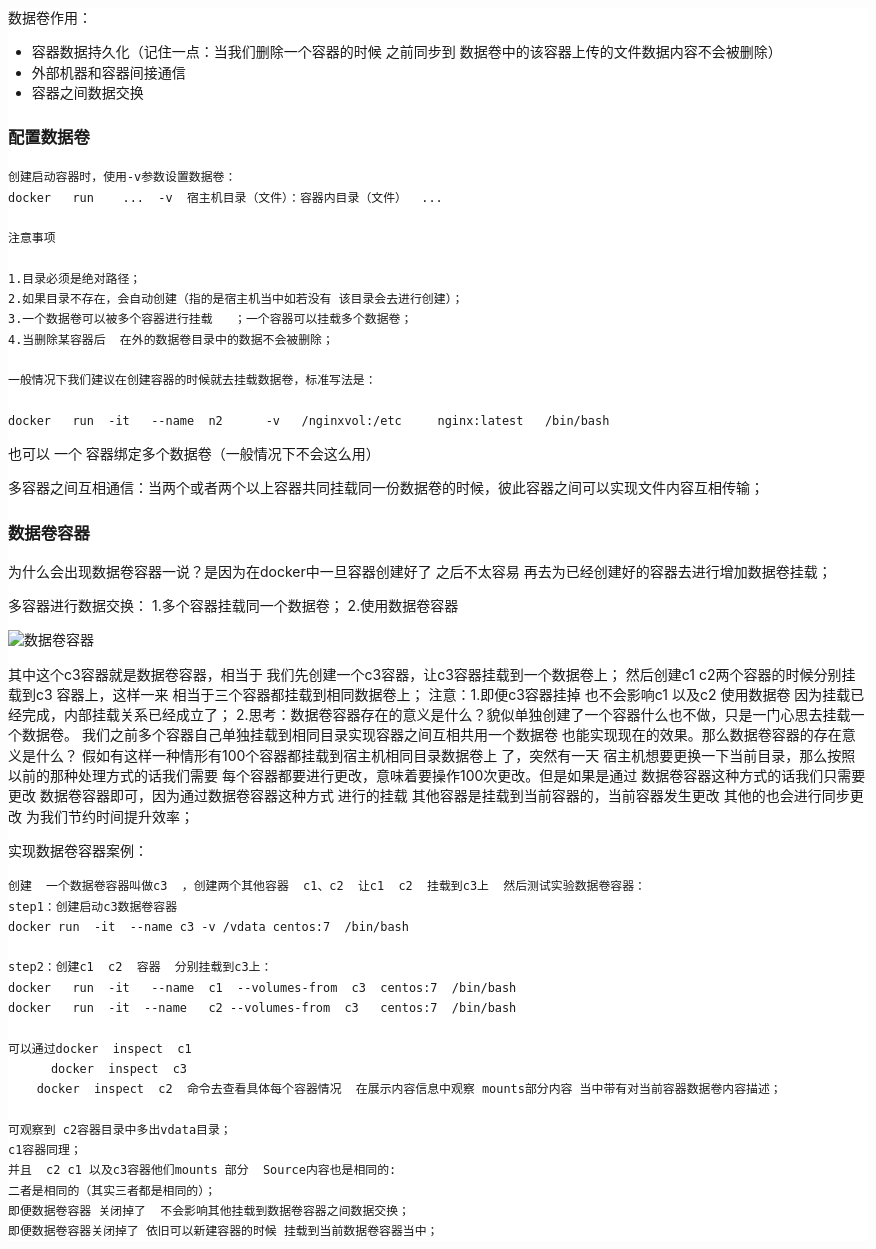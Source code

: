 数据卷作用：
- 容器数据持久化（记住一点：当我们删除一个容器的时候 之前同步到  数据卷中的该容器上传的文件数据内容不会被删除）
- 外部机器和容器间接通信
- 容器之间数据交换

### 配置数据卷
```shell
创建启动容器时，使用-v参数设置数据卷：
docker   run    ...  -v  宿主机目录（文件）：容器内目录（文件）  ...

注意事项

1.目录必须是绝对路径；
2.如果目录不存在，会自动创建（指的是宿主机当中如若没有 该目录会去进行创建）；
3.一个数据卷可以被多个容器进行挂载   ；一个容器可以挂载多个数据卷；
4.当删除某容器后  在外的数据卷目录中的数据不会被删除；

一般情况下我们建议在创建容器的时候就去挂载数据卷，标准写法是：

docker   run  -it   --name  n2      -v   /nginxvol:/etc     nginx:latest   /bin/bash
```
也可以 一个 容器绑定多个数据卷（一般情况下不会这么用）

多容器之间互相通信：当两个或者两个以上容器共同挂载同一份数据卷的时候，彼此容器之间可以实现文件内容互相传输；

### 数据卷容器
为什么会出现数据卷容器一说？是因为在docker中一旦容器创建好了  之后不太容易 再去为已经创建好的容器去进行增加数据卷挂载；

多容器进行数据交换：
1.多个容器挂载同一个数据卷；
2.使用数据卷容器

![数据卷容器](https://drawingbed-686.pages.dev/myblog/202409241313200.png)

其中这个c3容器就是数据卷容器，相当于  我们先创建一个c3容器，让c3容器挂载到一个数据卷上；
然后创建c1  c2两个容器的时候分别挂载到c3 容器上，这样一来 相当于三个容器都挂载到相同数据卷上；
注意：1.即便c3容器挂掉 也不会影响c1  以及c2  使用数据卷 因为挂载已经完成，内部挂载关系已经成立了；
           2.思考：数据卷容器存在的意义是什么？貌似单独创建了一个容器什么也不做，只是一门心思去挂载一个数据卷。
我们之前多个容器自己单独挂载到相同目录实现容器之间互相共用一个数据卷 也能实现现在的效果。那么数据卷容器的存在意义是什么？
       假如有这样一种情形有100个容器都挂载到宿主机相同目录数据卷上 了，突然有一天  宿主机想要更换一下当前目录，那么按照以前的那种处理方式的话我们需要  每个容器都要进行更改，意味着要操作100次更改。但是如果是通过 数据卷容器这种方式的话我们只需要更改 数据卷容器即可，因为通过数据卷容器这种方式 进行的挂载  其他容器是挂载到当前容器的，当前容器发生更改 其他的也会进行同步更改  为我们节约时间提升效率；

实现数据卷容器案例：
```shell
创建  一个数据卷容器叫做c3  ，创建两个其他容器  c1、c2  让c1  c2  挂载到c3上  然后测试实验数据卷容器：
step1：创建启动c3数据卷容器
docker run  -it  --name c3 -v /vdata centos:7  /bin/bash

step2：创建c1  c2  容器  分别挂载到c3上：
docker   run  -it   --name  c1  --volumes-from  c3  centos:7  /bin/bash
docker   run  -it  --name   c2 --volumes-from  c3   centos:7  /bin/bash

可以通过docker  inspect  c1   
      docker  inspect  c3 
    docker  inspect  c2  命令去查看具体每个容器情况  在展示内容信息中观察 mounts部分内容 当中带有对当前容器数据卷内容描述；

可观察到 c2容器目录中多出vdata目录；
c1容器同理；
并且  c2 c1 以及c3容器他们mounts 部分  Source内容也是相同的:
二者是相同的（其实三者都是相同的）；
即便数据卷容器 关闭掉了  不会影响其他挂载到数据卷容器之间数据交换；
即便数据卷容器关闭掉了 依旧可以新建容器的时候 挂载到当前数据卷容器当中；
```